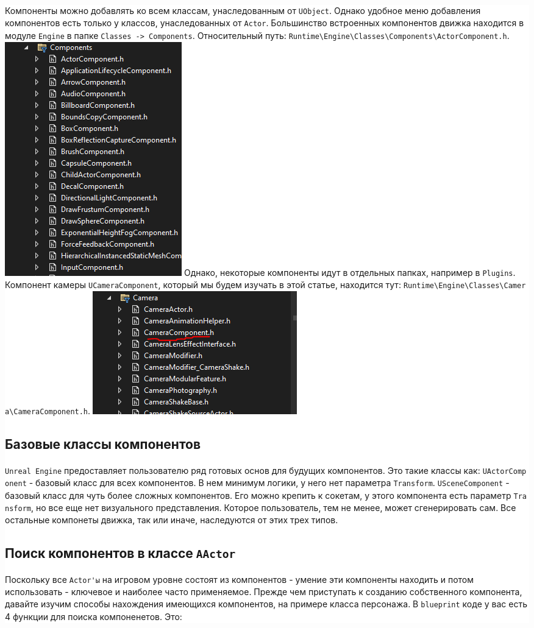 Компоненты можно добавлять ко всем классам, унаследованным от `UObject`. Однако удобное меню добавления компонентов есть только у классов, унаследованных от `Actor`.
Большинство встроенных компонентов движка находится в модуле `Engine` в папке `Classes -> Components`.
Относительный путь: `Runtime\Engine\Classes\Components\ActorComponent.h`.
![2e67b20175d4d75746bf3af2d42f744c.png](../images/2e67b20175d4d75746bf3af2d42f744c.png)
Однако, некоторые компоненты идут в отдельных папках, например в `Plugins`. Компонент камеры `UCameraComponent`, который мы будем изучать в этой статье, находится тут: `Runtime\Engine\Classes\Camera\CameraComponent.h`.
![6af8ef4f2ea79c3e64ff326642fbe28b.png](../images/6af8ef4f2ea79c3e64ff326642fbe28b.png)
## Базовые классы компонентов
`Unreal Engine` предоставляет пользователю ряд готовых основ для будущих компонентов.
Это такие классы как:
`UActorComponent` - базовый класс для всех компонентов. В нем минимум логики, у него нет параметра `Transform`.
`USceneComponent` - базовый класс для чуть более сложных компонентов. Его можно крепить к  сокетам, у этого компонента есть параметр `Transform`, но все еще нет визуального представления. Которое пользователь, тем не менее, может сгенерировать сам.
Все остальные компонеты движка, так или иначе, наследуются от этих трех типов.
## Поиск компонентов в классе `AActor`
Поскольку все `Actor'ы` на игровом уровне состоят из компонентов - умение эти компоненты находить и потом использовать - ключевое и наиболее часто применяемое.
Прежде чем приступать к созданию собственного компонента, давайте изучим способы нахождения имеющихся компонентов, на примере класса персонажа.
В `blueprint` коде у вас есть 4 функции для поиска компоненетов.
Это:
